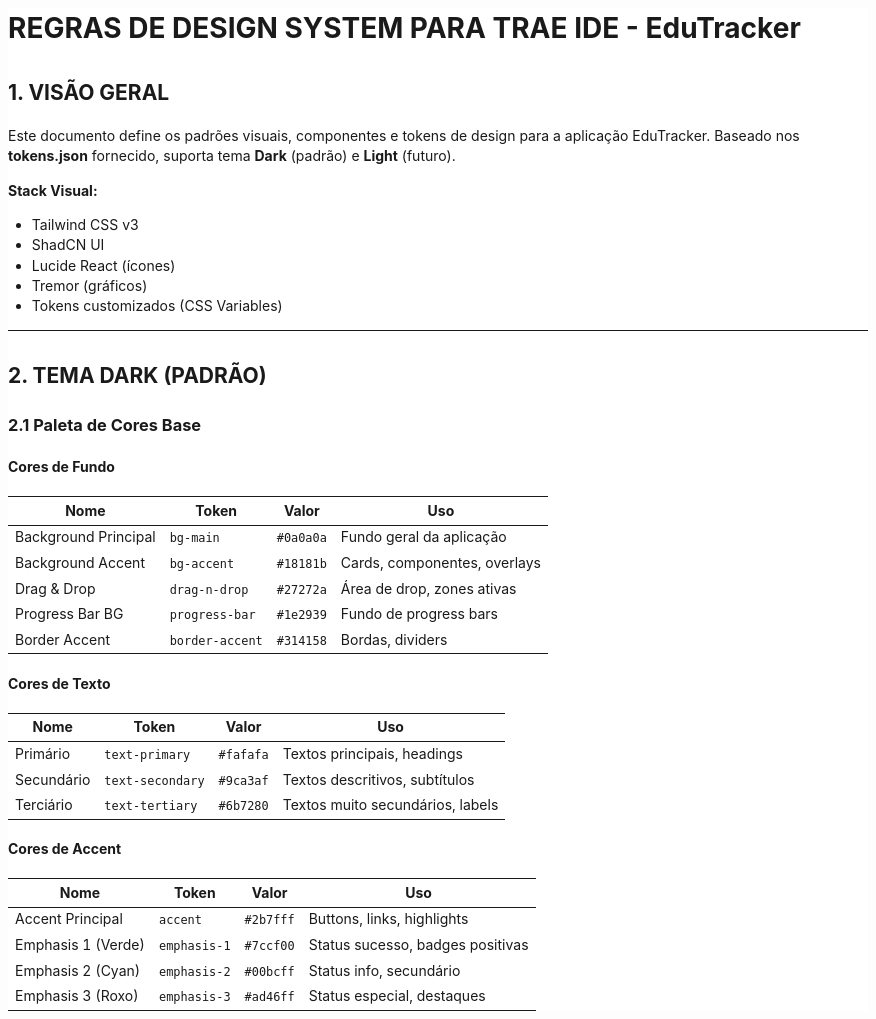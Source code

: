 # REGRAS DE DESIGN SYSTEM PARA TRAE IDE - EduTracker

## 1. VISÃO GERAL

Este documento define os padrões visuais, componentes e tokens de design para a aplicação EduTracker. Baseado nos **tokens.json** fornecido, suporta tema **Dark** (padrão) e **Light** (futuro).

**Stack Visual:**
- Tailwind CSS v3
- ShadCN UI
- Lucide React (ícones)
- Tremor (gráficos)
- Tokens customizados (CSS Variables)

---

## 2. TEMA DARK (PADRÃO)

### 2.1 Paleta de Cores Base

#### Cores de Fundo

| Nome | Token | Valor | Uso |
|------|-------|-------|-----|
| Background Principal | `bg-main` | `#0a0a0a` | Fundo geral da aplicação |
| Background Accent | `bg-accent` | `#18181b` | Cards, componentes, overlays |
| Drag & Drop | `drag-n-drop` | `#27272a` | Área de drop, zones ativas |
| Progress Bar BG | `progress-bar` | `#1e2939` | Fundo de progress bars |
| Border Accent | `border-accent` | `#314158` | Bordas, dividers |

#### Cores de Texto

| Nome | Token | Valor | Uso |
|------|-------|-------|-----|
| Primário | `text-primary` | `#fafafa` | Textos principais, headings |
| Secundário | `text-secondary` | `#9ca3af` | Textos descritivos, subtítulos |
| Terciário | `text-tertiary` | `#6b7280` | Textos muito secundários, labels |

#### Cores de Accent

| Nome | Token | Valor | Uso |
|------|-------|-------|-----|
| Accent Principal | `accent` | `#2b7fff` | Buttons, links, highlights |
| Emphasis 1 (Verde) | `emphasis-1` | `#7ccf00` | Status sucesso, badges positivas |
| Emphasis 2 (Cyan) | `emphasis-2` | `#00bcff` | Status info, secundário |
| Emphasis 3 (Roxo) | `emphasis-3` | `#ad46ff` | Status especial, destaques |

